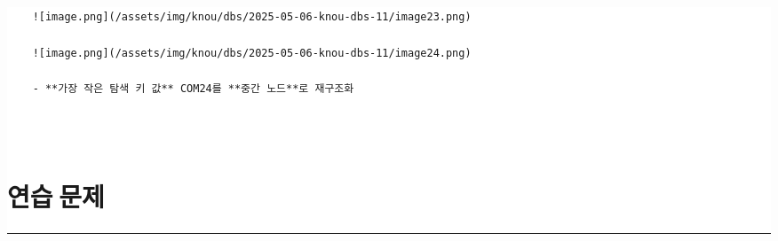        ![image.png](/assets/img/knou/dbs/2025-05-06-knou-dbs-11/image23.png)
        
        ![image.png](/assets/img/knou/dbs/2025-05-06-knou-dbs-11/image24.png)
        
        - **가장 작은 탐색 키 값** COM24를 **중간 노드**로 재구조화
    
<br/><br/>

# 연습 문제

---